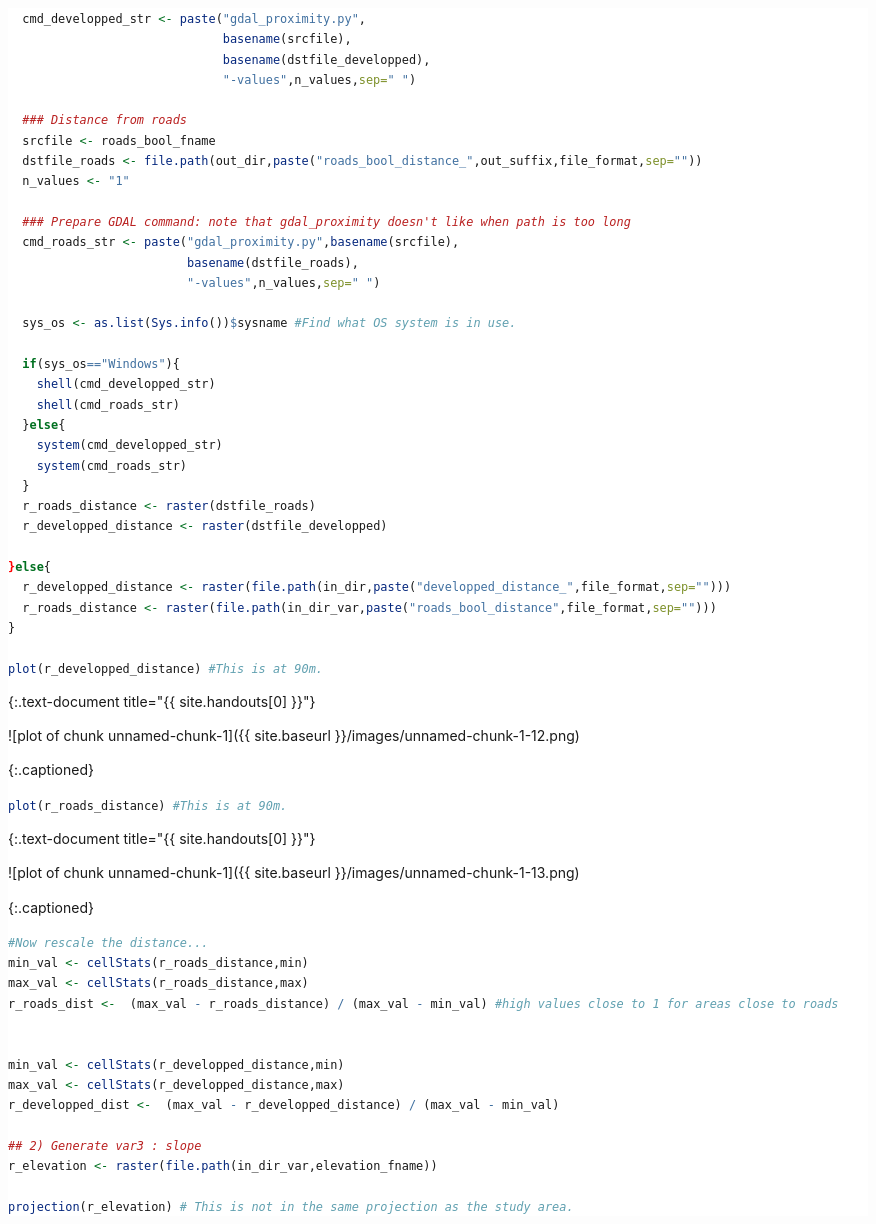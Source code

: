 ~~~r
  cmd_developped_str <- paste("gdal_proximity.py",
                              basename(srcfile),
                              basename(dstfile_developped),
                              "-values",n_values,sep=" ")

  ### Distance from roads
  srcfile <- roads_bool_fname 
  dstfile_roads <- file.path(out_dir,paste("roads_bool_distance_",out_suffix,file_format,sep=""))
  n_values <- "1"
  
  ### Prepare GDAL command: note that gdal_proximity doesn't like when path is too long
  cmd_roads_str <- paste("gdal_proximity.py",basename(srcfile),
                         basename(dstfile_roads),
                         "-values",n_values,sep=" ")

  sys_os <- as.list(Sys.info())$sysname #Find what OS system is in use.
  
  if(sys_os=="Windows"){
    shell(cmd_developped_str)
    shell(cmd_roads_str)
  }else{
    system(cmd_developped_str)
    system(cmd_roads_str)
  }
  r_roads_distance <- raster(dstfile_roads)
  r_developped_distance <- raster(dstfile_developped)
  
}else{
  r_developped_distance <- raster(file.path(in_dir,paste("developped_distance_",file_format,sep="")))
  r_roads_distance <- raster(file.path(in_dir_var,paste("roads_bool_distance",file_format,sep="")))
}

plot(r_developped_distance) #This is at 90m.
~~~
{:.text-document title="{{ site.handouts[0] }}"}

![plot of chunk unnamed-chunk-1]({{ site.baseurl }}/images/unnamed-chunk-1-12.png)

{:.captioned}
~~~r
plot(r_roads_distance) #This is at 90m.
~~~
{:.text-document title="{{ site.handouts[0] }}"}

![plot of chunk unnamed-chunk-1]({{ site.baseurl }}/images/unnamed-chunk-1-13.png)

{:.captioned}
~~~r
#Now rescale the distance...
min_val <- cellStats(r_roads_distance,min) 
max_val <- cellStats(r_roads_distance,max)
r_roads_dist <-  (max_val - r_roads_distance) / (max_val - min_val) #high values close to 1 for areas close to roads


min_val <- cellStats(r_developped_distance,min) 
max_val <- cellStats(r_developped_distance,max)
r_developped_dist <-  (max_val - r_developped_distance) / (max_val - min_val)

## 2) Generate var3 : slope
r_elevation <- raster(file.path(in_dir_var,elevation_fname))

projection(r_elevation) # This is not in the same projection as the study area. 
~~~